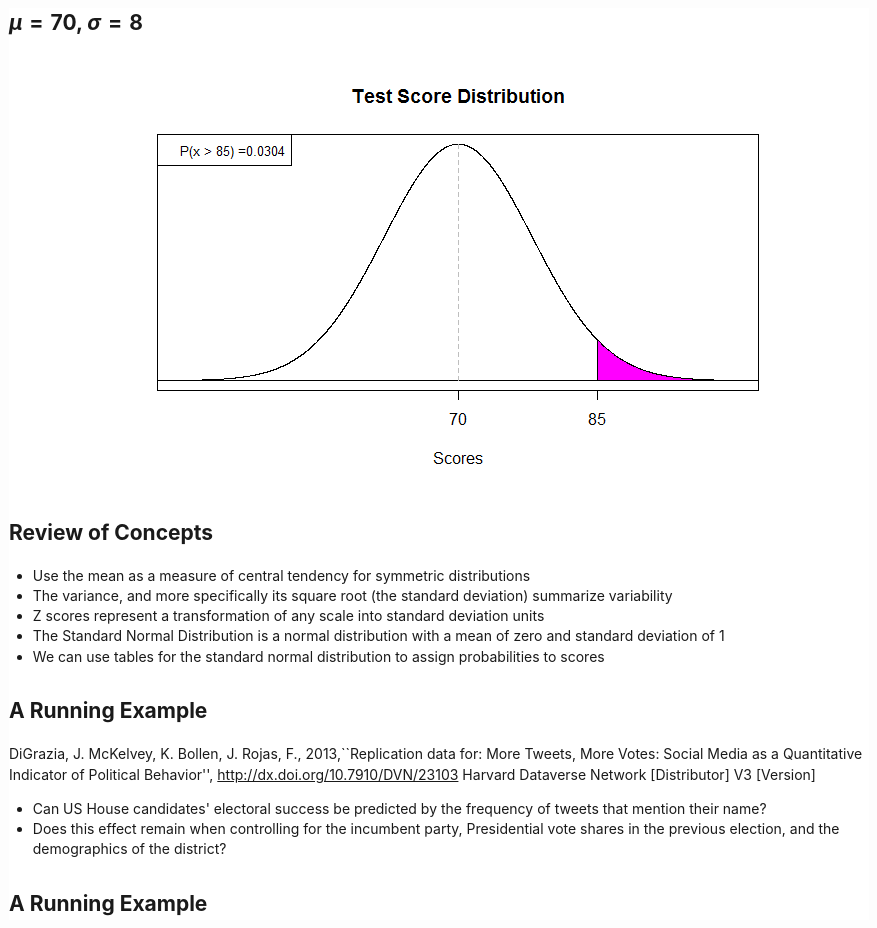 ## $\mu = 70$, $\sigma = 8$

<img src="Lecture-1_files/figure-html/test6-1.png" style="display: block; margin: auto;" />


## Review of Concepts

- Use the mean as a measure of central tendency for symmetric distributions
- The variance, and more specifically its square root (the standard deviation) summarize variability
- Z scores represent a transformation of any scale into standard deviation units
- The Standard Normal Distribution is a normal distribution with a mean of zero and standard deviation of 1
- We can use tables for the standard normal distribution to assign probabilities to scores


## A Running Example

DiGrazia, J. McKelvey, K. Bollen, J. Rojas, F., 2013,``Replication data for: More Tweets, More Votes: Social Media as a Quantitative Indicator of Political Behavior'', 
http://dx.doi.org/10.7910/DVN/23103 Harvard Dataverse Network [Distributor] V3 [Version] 

- Can US House candidates' electoral success be predicted by the frequency of tweets that mention their name?
- Does this effect remain when controlling for the incumbent party, Presidential vote shares in the previous election, and the demographics of the district?



## A Running Example
